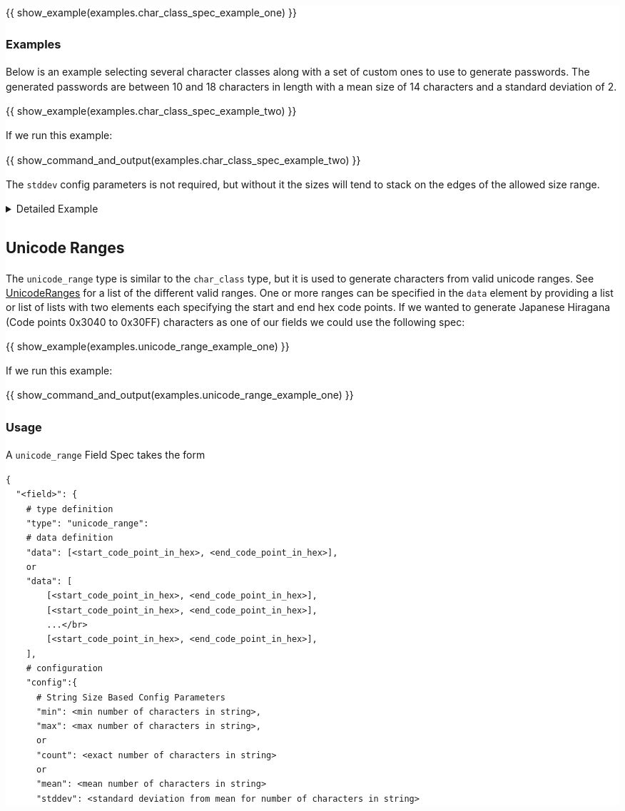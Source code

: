 {{ show_example(examples.char_class_spec_example_one) }}

### Examples

Below is an example selecting several character classes along with a set of custom ones to use to generate passwords.
The generated passwords are between 10 and 18 characters in length with a mean size of 14 characters and a standard
deviation of 2.

{{ show_example(examples.char_class_spec_example_two) }}

If we run this example:

{{ show_command_and_output(examples.char_class_spec_example_two) }}

The `stddev` config parameters is not required, but without it the sizes will tend to stack on the edges of the allowed
size range.

<details><summary>Detailed Example</summary></details>

## <a name="UnicodeRange"></a>Unicode Ranges

The `unicode_range` type is similar to the `char_class` type, but it is used to generate characters from valid unicode
ranges. See [UnicodeRanges](https://www.ling.upenn.edu/courses/Spring_2003/ling538/UnicodeRanges.html) for a list of the
different valid ranges. One or more ranges can be specified in the `data` element by providing a list or list of lists
with two elements each specifying the start and end hex code points. If we wanted to generate Japanese Hiragana (Code
points 0x3040 to 0x30FF) characters as one of our fields we could use the following spec:

{{ show_example(examples.unicode_range_example_one) }}

If we run this example:

{{ show_command_and_output(examples.unicode_range_example_one) }}

### Usage

A `unicode_range` Field Spec takes the form

```
{
  "<field>": {
    # type definition
    "type": "unicode_range":
    # data definition
    "data": [<start_code_point_in_hex>, <end_code_point_in_hex>],
    or
    "data": [
        [<start_code_point_in_hex>, <end_code_point_in_hex>],
        [<start_code_point_in_hex>, <end_code_point_in_hex>],
        ...</br>
        [<start_code_point_in_hex>, <end_code_point_in_hex>],
    ],
    # configuration
    "config":{
      # String Size Based Config Parameters
      "min": <min number of characters in string>,
      "max": <max number of characters in string>,
      or
      "count": <exact number of characters in string>
      or
      "mean": <mean number of characters in string>
      "stddev": <standard deviation from mean for number of characters in string>
```